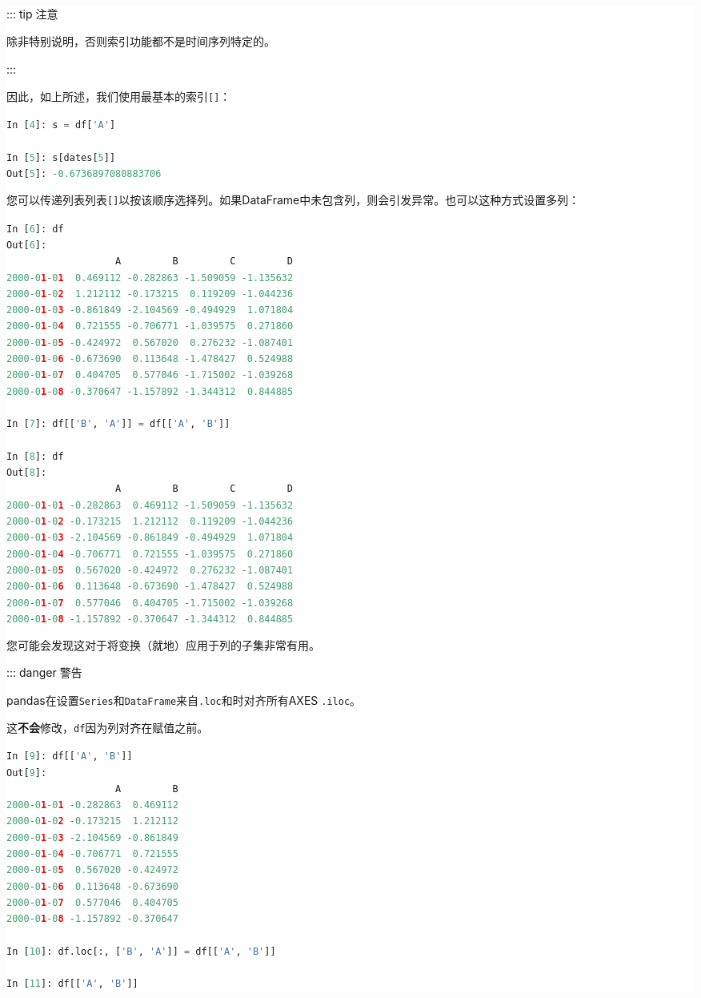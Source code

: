 ::: tip 注意

除非特别说明，否则索引功能都不是时间序列特定的。

:::

因此，如上所述，我们使用最基本的索引``[]``：

``` python
In [4]: s = df['A']

In [5]: s[dates[5]]
Out[5]: -0.6736897080883706
```

您可以传递列表列表``[]``以按该顺序选择列。如果DataFrame中未包含列，则会引发异常。也可以这种方式设置多列：

``` python
In [6]: df
Out[6]: 
                   A         B         C         D
2000-01-01  0.469112 -0.282863 -1.509059 -1.135632
2000-01-02  1.212112 -0.173215  0.119209 -1.044236
2000-01-03 -0.861849 -2.104569 -0.494929  1.071804
2000-01-04  0.721555 -0.706771 -1.039575  0.271860
2000-01-05 -0.424972  0.567020  0.276232 -1.087401
2000-01-06 -0.673690  0.113648 -1.478427  0.524988
2000-01-07  0.404705  0.577046 -1.715002 -1.039268
2000-01-08 -0.370647 -1.157892 -1.344312  0.844885

In [7]: df[['B', 'A']] = df[['A', 'B']]

In [8]: df
Out[8]: 
                   A         B         C         D
2000-01-01 -0.282863  0.469112 -1.509059 -1.135632
2000-01-02 -0.173215  1.212112  0.119209 -1.044236
2000-01-03 -2.104569 -0.861849 -0.494929  1.071804
2000-01-04 -0.706771  0.721555 -1.039575  0.271860
2000-01-05  0.567020 -0.424972  0.276232 -1.087401
2000-01-06  0.113648 -0.673690 -1.478427  0.524988
2000-01-07  0.577046  0.404705 -1.715002 -1.039268
2000-01-08 -1.157892 -0.370647 -1.344312  0.844885
```

您可能会发现这对于将变换（就地）应用于列的子集非常有用。

::: danger 警告

pandas在设置``Series``和``DataFrame``来自``.loc``和时对齐所有AXES ``.iloc``。

这**不会**修改，``df``因为列对齐在赋值之前。

``` python
In [9]: df[['A', 'B']]
Out[9]: 
                   A         B
2000-01-01 -0.282863  0.469112
2000-01-02 -0.173215  1.212112
2000-01-03 -2.104569 -0.861849
2000-01-04 -0.706771  0.721555
2000-01-05  0.567020 -0.424972
2000-01-06  0.113648 -0.673690
2000-01-07  0.577046  0.404705
2000-01-08 -1.157892 -0.370647

In [10]: df.loc[:, ['B', 'A']] = df[['A', 'B']]

In [11]: df[['A', 'B']]
```